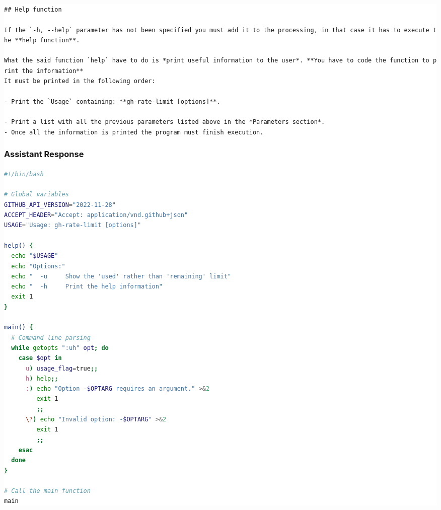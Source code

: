 ```
## Help function 

If the `-h, --help` parameter has not been specified you must add it to the processing, in that case it has to execute the **help function**.

What the said function `help` have to do is *print useful information to the user*. **You have to code the function to print the information**
It must be printed in the following order: 

- Print the `Usage` containing: **gh-rate-limit [options]**.

- Print a list with all the previous parameters listed above in the *Parameters section*. 
- Once all the information is printed the program must finish execution.

```

### Assistant Response

```bash
#!/bin/bash

# Global variables
GITHUB_API_VERSION="2022-11-28"
ACCEPT_HEADER="Accept: application/vnd.github+json"
USAGE="Usage: gh-rate-limit [options]"

help() {
  echo "$USAGE"
  echo "Options:"
  echo "  -u     Show the 'used' rather than 'remaining' limit"
  echo "  -h     Print the help information"
  exit 1
}

main() {
  # Command line parsing
  while getopts ":uh" opt; do
    case $opt in
      u) usage_flag=true;;
      h) help;;
      :) echo "Option -$OPTARG requires an argument." >&2
         exit 1
         ;;
      \?) echo "Invalid option: -$OPTARG" >&2
         exit 1
         ;;
    esac
  done
}

# Call the main function
main
```
